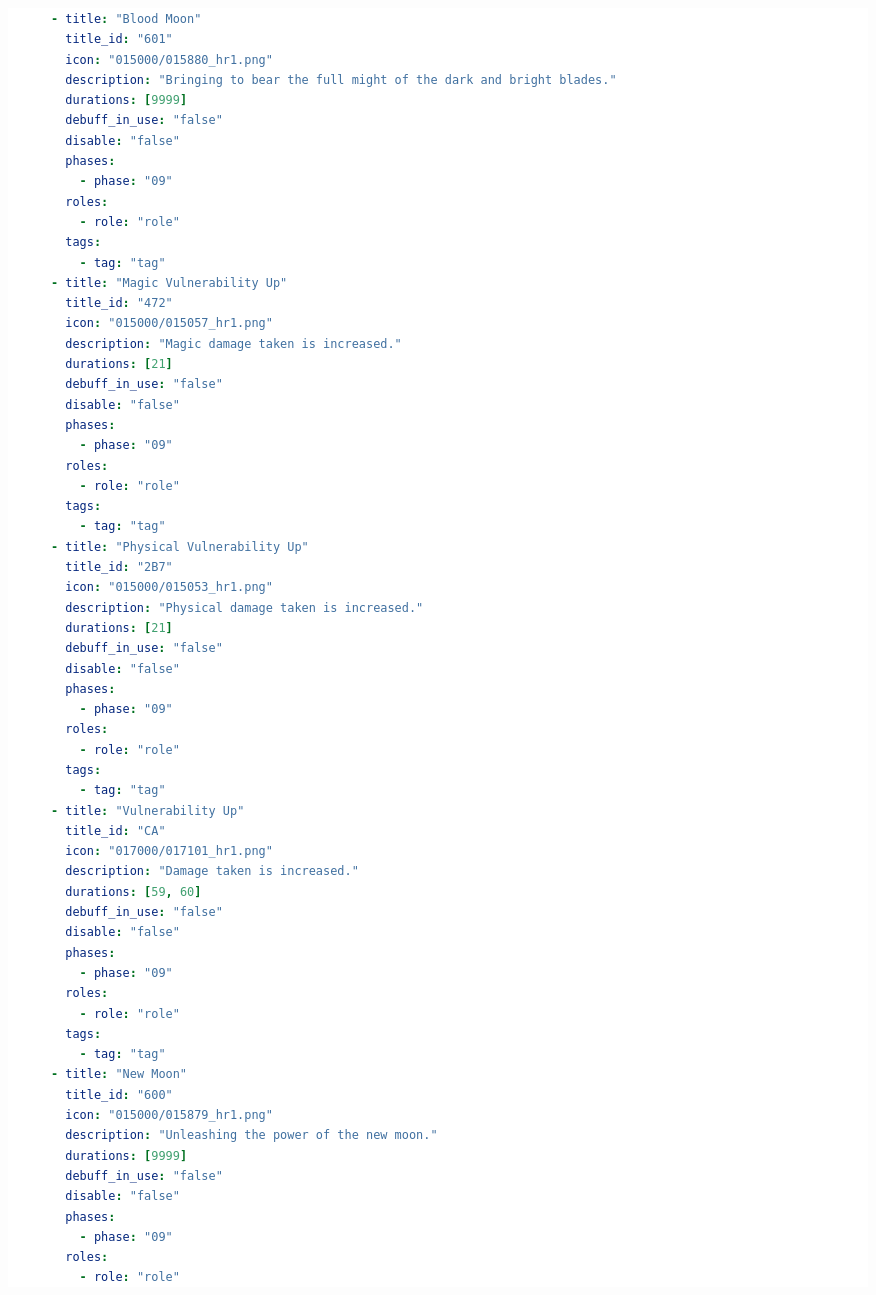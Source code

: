 ```yaml
      - title: "Blood Moon"
        title_id: "601"
        icon: "015000/015880_hr1.png"
        description: "Bringing to bear the full might of the dark and bright blades."
        durations: [9999]
        debuff_in_use: "false"
        disable: "false"
        phases:
          - phase: "09"
        roles:
          - role: "role"
        tags:
          - tag: "tag"
      - title: "Magic Vulnerability Up"
        title_id: "472"
        icon: "015000/015057_hr1.png"
        description: "Magic damage taken is increased."
        durations: [21]
        debuff_in_use: "false"
        disable: "false"
        phases:
          - phase: "09"
        roles:
          - role: "role"
        tags:
          - tag: "tag"
      - title: "Physical Vulnerability Up"
        title_id: "2B7"
        icon: "015000/015053_hr1.png"
        description: "Physical damage taken is increased."
        durations: [21]
        debuff_in_use: "false"
        disable: "false"
        phases:
          - phase: "09"
        roles:
          - role: "role"
        tags:
          - tag: "tag"
      - title: "Vulnerability Up"
        title_id: "CA"
        icon: "017000/017101_hr1.png"
        description: "Damage taken is increased."
        durations: [59, 60]
        debuff_in_use: "false"
        disable: "false"
        phases:
          - phase: "09"
        roles:
          - role: "role"
        tags:
          - tag: "tag"
      - title: "New Moon"
        title_id: "600"
        icon: "015000/015879_hr1.png"
        description: "Unleashing the power of the new moon."
        durations: [9999]
        debuff_in_use: "false"
        disable: "false"
        phases:
          - phase: "09"
        roles:
          - role: "role"
```
